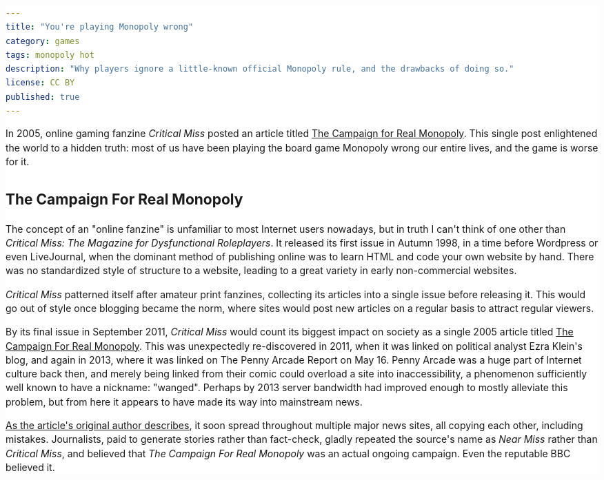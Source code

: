 ```yaml
---
title: "You're playing Monopoly wrong"
category: games
tags: monopoly hot
description: "Why players ignore a little-known official Monopoly rule, and the drawbacks of doing so."
license: CC BY
published: true
---
```


In 2005, online gaming fanzine _Critical Miss_ posted an article titled
[The Campaign for Real Monopoly](https://web.archive.org/web/20230811063449/http://www.criticalmiss.com/Issue10/CampaignRealMonopoly1.html).
This single post enlightened the world to a hidden truth: most of us have been
playing the board game Monopoly wrong our entire lives, and the game is worse
for it.

## The Campaign For Real Monopoly

The concept of an "online fanzine" is unfamiliar to most Internet users
nowadays, but in truth I can't think of one other than _Critical Miss: The
Magazine for Dysfunctional Roleplayers_. It released its first issue in Autumn
1998, in a time before Wordpress or even LiveJournal, when the dominant method
of publishing online was to learn HTML and code your own website by hand. There
was no standardized style of structure to a website, leading to a great variety
in early non-commercial websites.

_Critical Miss_ patterned itself after amateur print fanzines, collecting its
articles into a single issue before releasing it. This would go out of style
once blogging became the norm, where sites would post new articles on a regular
basis to attract regular viewers.

By its final issue in September 2011, _Critical Miss_ would count its biggest
impact on society as a single 2005 article titled
[The Campaign For Real Monopoly](https://web.archive.org/web/20230811063449/http://www.criticalmiss.com/Issue10/CampaignRealMonopoly1.html).
This was unexpectedly re-discovered in 2011, when it was linked on political
analyst Ezra Klein's blog, and again in 2013, where it was linked on The Penny
Arcade Report on May 16. Penny Arcade was a huge part of Internet culture back
then, and merely being linked from their comic could overload a site into
inaccessibility, a phenomenon sufficiently well known to have a nickname:
"wanged". Perhaps by 2013 server bandwidth had improved enough to mostly
alleviate this problem, but from here it appears to have made its way into
mainstream news.

[As the article's original author describes](https://web.archive.org/web/20210618184130/https://jonnynexus.com/tag/real-monopoly/),
it soon spread throughout multiple major news sites, all copying each other,
including mistakes. Journalists, paid to generate stories rather than
fact-check, gladly repeated the source's name as _Near Miss_ rather than
_Critical Miss_, and believed that _The Campaign For Real Monopoly_ was an
actual ongoing campaign. Even the reputable BBC believed it.
